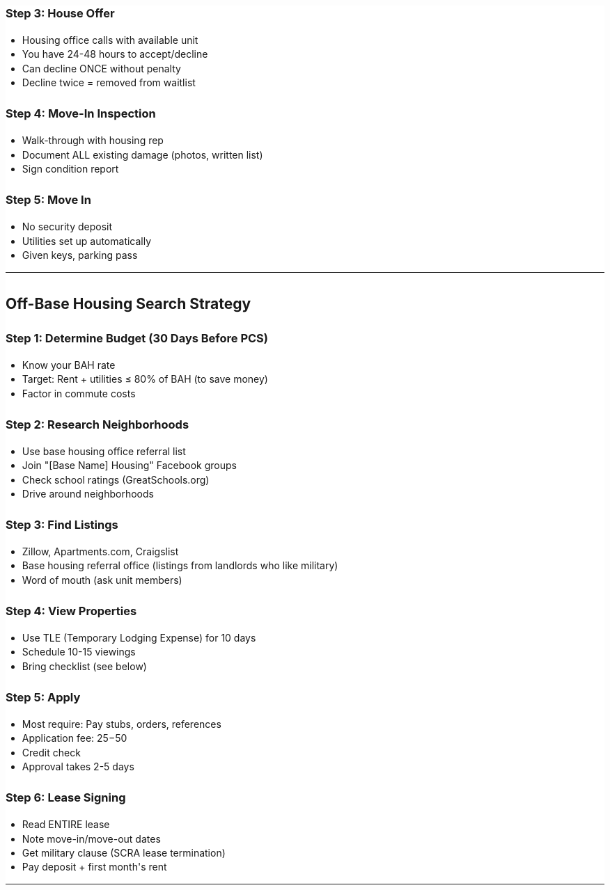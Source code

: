 ### Step 3: House Offer
- Housing office calls with available unit
- You have 24-48 hours to accept/decline
- Can decline ONCE without penalty
- Decline twice = removed from waitlist

### Step 4: Move-In Inspection
- Walk-through with housing rep
- Document ALL existing damage (photos, written list)
- Sign condition report

### Step 5: Move In
- No security deposit
- Utilities set up automatically
- Given keys, parking pass

---

## Off-Base Housing Search Strategy

### Step 1: Determine Budget (30 Days Before PCS)
- Know your BAH rate
- Target: Rent + utilities ≤ 80% of BAH (to save money)
- Factor in commute costs

### Step 2: Research Neighborhoods
- Use base housing office referral list
- Join "[Base Name] Housing" Facebook groups
- Check school ratings (GreatSchools.org)
- Drive around neighborhoods

### Step 3: Find Listings
- Zillow, Apartments.com, Craigslist
- Base housing referral office (listings from landlords who like military)
- Word of mouth (ask unit members)

### Step 4: View Properties
- Use TLE (Temporary Lodging Expense) for 10 days
- Schedule 10-15 viewings
- Bring checklist (see below)

### Step 5: Apply
- Most require: Pay stubs, orders, references
- Application fee: $25-$50
- Credit check
- Approval takes 2-5 days

### Step 6: Lease Signing
- Read ENTIRE lease
- Note move-in/move-out dates
- Get military clause (SCRA lease termination)
- Pay deposit + first month's rent

---